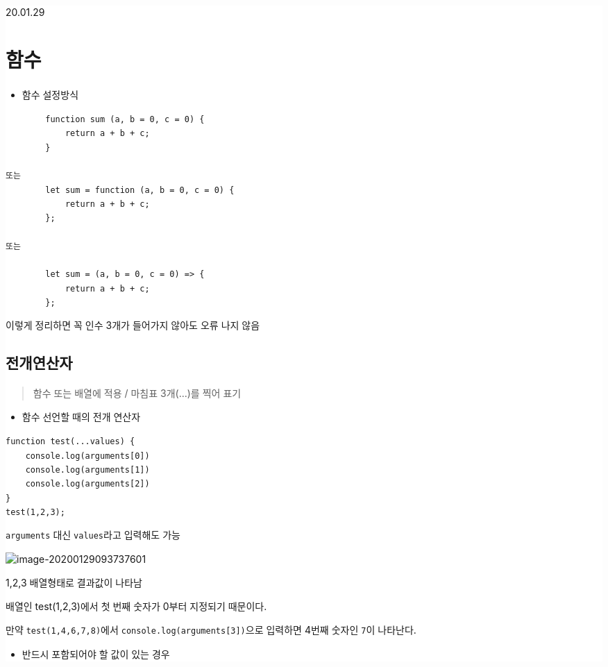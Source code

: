 20.01.29



# 함수

* 함수 설정방식

```html
        function sum (a, b = 0, c = 0) {
            return a + b + c;
        }

또는
        let sum = function (a, b = 0, c = 0) {
            return a + b + c;
        };

또는

        let sum = (a, b = 0, c = 0) => {
            return a + b + c;
        };
```

이렇게 정리하면 꼭 인수 3개가 들어가지 않아도 오류 나지 않음



## 전개연산자

> 함수 또는 배열에 적용 / 마침표 3개(...)를 찍어 표기

* 함수 선언할 때의 전개 연산자

```html
function test(...values) {
    console.log(arguments[0])
    console.log(arguments[1])
    console.log(arguments[2])
}
test(1,2,3);
```

`arguments` 대신 `values`라고 입력해도 가능

![image-20200129093737601](C:\Users\HPE\Desktop\TIL\images\image-20200129093737601.png)

1,2,3 배열형태로 결과값이 나타남

배열인 test(1,2,3)에서 첫 번째 숫자가 0부터 지정되기 때문이다.

만약 `test(1,4,6,7,8)`에서 `console.log(arguments[3])`으로 입력하면 4번째 숫자인 `7`이 나타난다.



* 반드시 포함되어야 할 값이 있는 경우
